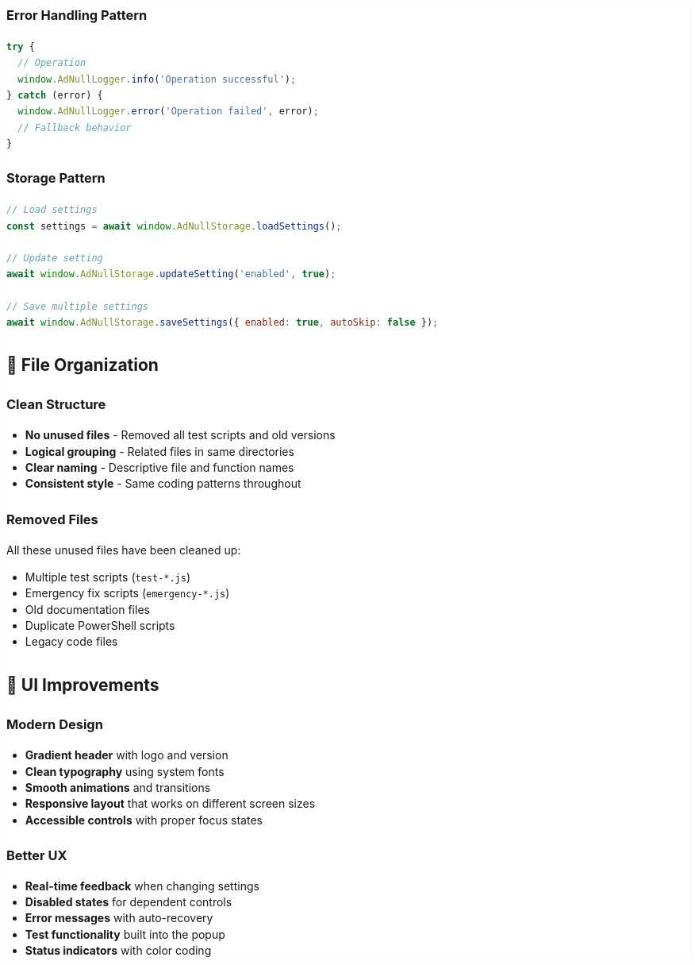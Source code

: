 ### Error Handling Pattern
```javascript
try {
  // Operation
  window.AdNullLogger.info('Operation successful');
} catch (error) {
  window.AdNullLogger.error('Operation failed', error);
  // Fallback behavior
}
```

### Storage Pattern
```javascript
// Load settings
const settings = await window.AdNullStorage.loadSettings();

// Update setting
await window.AdNullStorage.updateSetting('enabled', true);

// Save multiple settings
await window.AdNullStorage.saveSettings({ enabled: true, autoSkip: false });
```

## 📁 File Organization

### Clean Structure
- **No unused files** - Removed all test scripts and old versions
- **Logical grouping** - Related files in same directories
- **Clear naming** - Descriptive file and function names
- **Consistent style** - Same coding patterns throughout

### Removed Files
All these unused files have been cleaned up:
- Multiple test scripts (`test-*.js`)
- Emergency fix scripts (`emergency-*.js`)
- Old documentation files
- Duplicate PowerShell scripts
- Legacy code files

## 🎨 UI Improvements

### Modern Design
- **Gradient header** with logo and version
- **Clean typography** using system fonts
- **Smooth animations** and transitions
- **Responsive layout** that works on different screen sizes
- **Accessible controls** with proper focus states

### Better UX
- **Real-time feedback** when changing settings
- **Disabled states** for dependent controls
- **Error messages** with auto-recovery
- **Test functionality** built into the popup
- **Status indicators** with color coding
